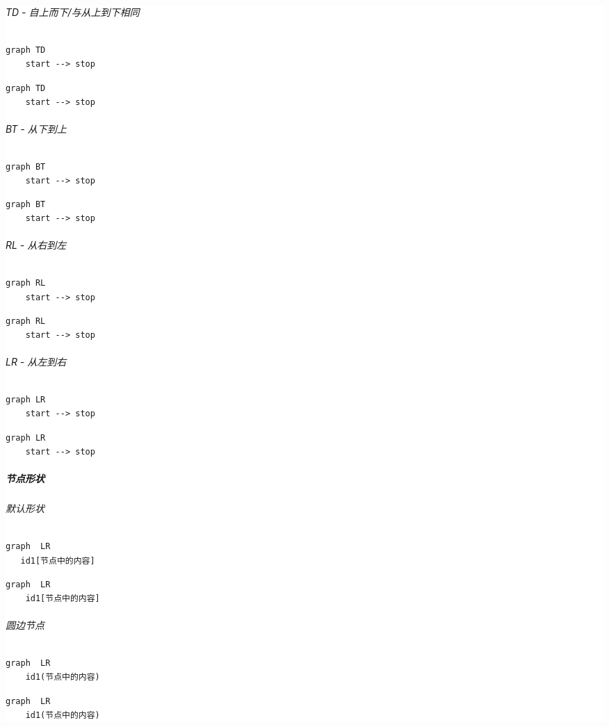 ###### TD - 自上而下/与从上到下相同
```text
graph TD
    start --> stop
```
```mermaid
graph TD
    start --> stop
```

###### BT - 从下到上
```text
graph BT 
    start --> stop 
```
```mermaid
graph BT 
    start --> stop 
```

###### RL - 从右到左
```text
graph RL 
    start --> stop 
```
```mermaid
graph RL 
    start --> stop 
```

###### LR - 从左到右
```text
graph LR 
    start --> stop 
```
```mermaid 
graph LR 
    start --> stop 
```

##### 节点形状
###### 默认形状 
```text
graph  LR 
   id1[节点中的内容]
```
```mermaid
graph  LR 
    id1[节点中的内容]
```

###### 圆边节点
```text
graph  LR
    id1(节点中的内容)
```
```mermaid
graph  LR
    id1(节点中的内容)
```
